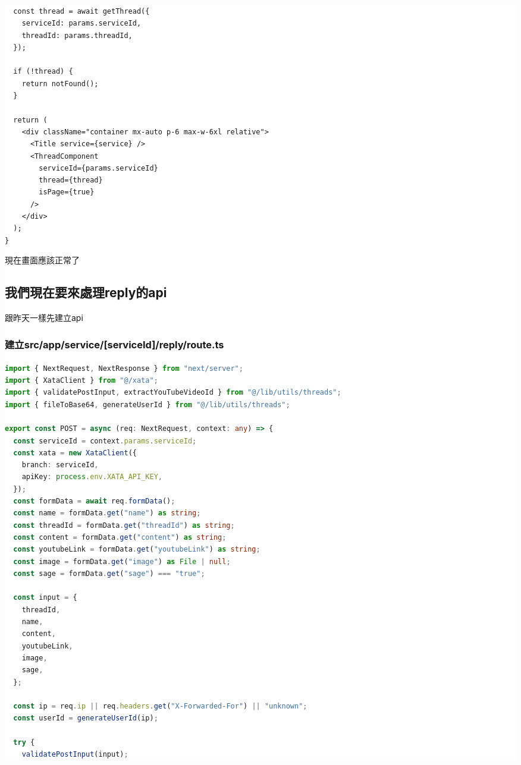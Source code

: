 ```tsx
  const thread = await getThread({
    serviceId: params.serviceId,
    threadId: params.threadId,
  });

  if (!thread) {
    return notFound();
  }

  return (
    <div className="container mx-auto p-6 max-w-6xl relative">
      <Title service={service} />
      <ThreadComponent
        serviceId={params.serviceId}
        thread={thread}
        isPage={true}
      />
    </div>
  );
}
```

現在畫面應該正常了

## 我們現在要來處理reply的api

跟昨天一樣先建立api

### 建立src/app/service/[serviceId]/reply/route.ts

```ts
import { NextRequest, NextResponse } from "next/server";
import { XataClient } from "@/xata";
import { validatePostInput, extractYouTubeVideoId } from "@/lib/utils/threads";
import { fileToBase64, generateUserId } from "@/lib/utils/threads";

export const POST = async (req: NextRequest, context: any) => {
  const serviceId = context.params.serviceId;
  const xata = new XataClient({
    branch: serviceId,
    apiKey: process.env.XATA_API_KEY,
  });
  const formData = await req.formData();
  const name = formData.get("name") as string;
  const threadId = formData.get("threadId") as string;
  const content = formData.get("content") as string;
  const youtubeLink = formData.get("youtubeLink") as string;
  const image = formData.get("image") as File | null;
  const sage = formData.get("sage") === "true";

  const input = {
    threadId,
    name,
    content,
    youtubeLink,
    image,
    sage,
  };

  const ip = req.ip || req.headers.get("X-Forwarded-For") || "unknown";
  const userId = generateUserId(ip);

  try {
    validatePostInput(input);
```